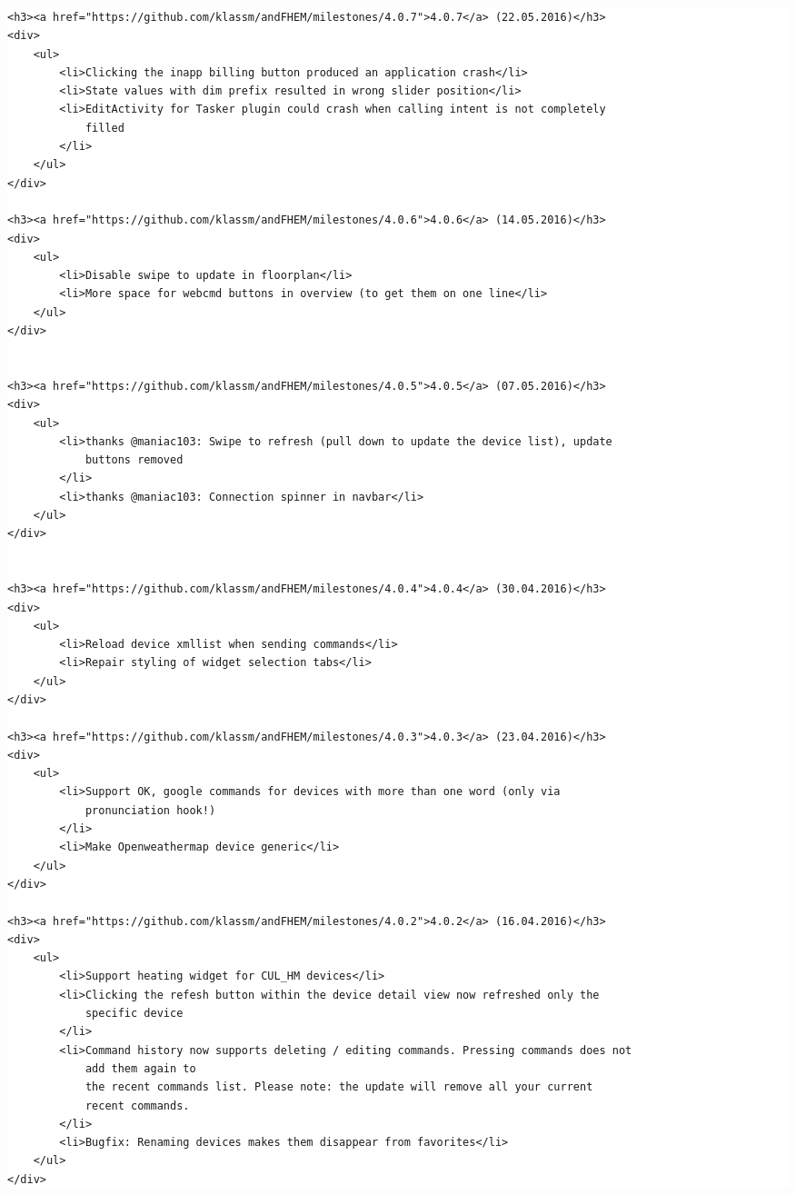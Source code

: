     <h3><a href="https://github.com/klassm/andFHEM/milestones/4.0.7">4.0.7</a> (22.05.2016)</h3>
    <div>
        <ul>
            <li>Clicking the inapp billing button produced an application crash</li>
            <li>State values with dim prefix resulted in wrong slider position</li>
            <li>EditActivity for Tasker plugin could crash when calling intent is not completely
                filled
            </li>
        </ul>
    </div>

    <h3><a href="https://github.com/klassm/andFHEM/milestones/4.0.6">4.0.6</a> (14.05.2016)</h3>
    <div>
        <ul>
            <li>Disable swipe to update in floorplan</li>
            <li>More space for webcmd buttons in overview (to get them on one line</li>
        </ul>
    </div>


    <h3><a href="https://github.com/klassm/andFHEM/milestones/4.0.5">4.0.5</a> (07.05.2016)</h3>
    <div>
        <ul>
            <li>thanks @maniac103: Swipe to refresh (pull down to update the device list), update
                buttons removed
            </li>
            <li>thanks @maniac103: Connection spinner in navbar</li>
        </ul>
    </div>


    <h3><a href="https://github.com/klassm/andFHEM/milestones/4.0.4">4.0.4</a> (30.04.2016)</h3>
    <div>
        <ul>
            <li>Reload device xmllist when sending commands</li>
            <li>Repair styling of widget selection tabs</li>
        </ul>
    </div>

    <h3><a href="https://github.com/klassm/andFHEM/milestones/4.0.3">4.0.3</a> (23.04.2016)</h3>
    <div>
        <ul>
            <li>Support OK, google commands for devices with more than one word (only via
                pronunciation hook!)
            </li>
            <li>Make Openweathermap device generic</li>
        </ul>
    </div>

    <h3><a href="https://github.com/klassm/andFHEM/milestones/4.0.2">4.0.2</a> (16.04.2016)</h3>
    <div>
        <ul>
            <li>Support heating widget for CUL_HM devices</li>
            <li>Clicking the refesh button within the device detail view now refreshed only the
                specific device
            </li>
            <li>Command history now supports deleting / editing commands. Pressing commands does not
                add them again to
                the recent commands list. Please note: the update will remove all your current
                recent commands.
            </li>
            <li>Bugfix: Renaming devices makes them disappear from favorites</li>
        </ul>
    </div>
